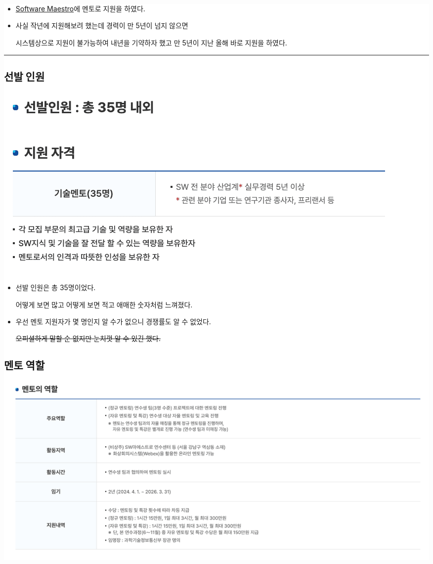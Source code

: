 * [Software Maestro](https://swmaestro.org/sw/main/main.do)에 멘토로 지원을 하였다.

* 사실 작년에 지원해보려 했는데 경력이 만 5년이 넘지 않으면 
  
  시스템상으로 지원이 불가능하여 내년을 기약하자 했고 만 5년이 지난 올해 바로 지원을 하였다.


---

## 선발 인원

![](/assets/img/posts/2024-Software-Maestro-Mentor-Apply-Reivew-1.png)

* 선발 인원은 총 35명이었다.

  어떻게 보면 많고 어떻게 보면 적고 애매한 숫자처럼 느껴졌다.

* 우선 멘토 지원자가 몇 명인지 알 수가 없으니 경쟁률도 알 수 없었다.

  ~~오피셜하게 말할 순 없지만 눈치껏 알 수 있긴 했다.~~

  
## 멘토 역할

![](/assets/img/posts/2024-Software-Maestro-Mentor-Apply-Reivew-2.png)
